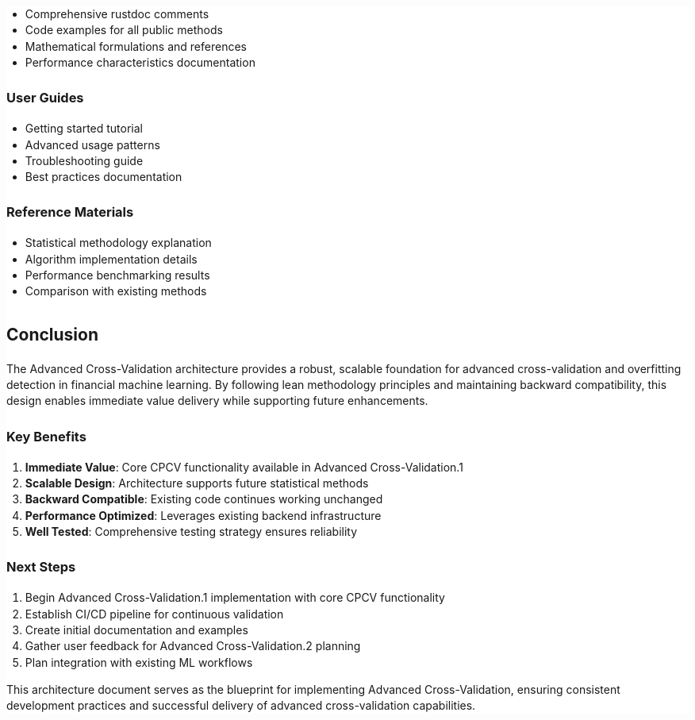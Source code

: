 - Comprehensive rustdoc comments
- Code examples for all public methods
- Mathematical formulations and references
- Performance characteristics documentation

### User Guides

- Getting started tutorial
- Advanced usage patterns
- Troubleshooting guide
- Best practices documentation

### Reference Materials

- Statistical methodology explanation
- Algorithm implementation details
- Performance benchmarking results
- Comparison with existing methods

## Conclusion

The Advanced Cross-Validation architecture provides a robust, scalable foundation for advanced cross-validation and overfitting detection in financial machine learning. By following lean methodology principles and maintaining backward compatibility, this design enables immediate value delivery while supporting future enhancements.

### Key Benefits

1. **Immediate Value**: Core CPCV functionality available in Advanced Cross-Validation.1
2. **Scalable Design**: Architecture supports future statistical methods
3. **Backward Compatible**: Existing code continues working unchanged
4. **Performance Optimized**: Leverages existing backend infrastructure
5. **Well Tested**: Comprehensive testing strategy ensures reliability

### Next Steps

1. Begin Advanced Cross-Validation.1 implementation with core CPCV functionality
2. Establish CI/CD pipeline for continuous validation
3. Create initial documentation and examples
4. Gather user feedback for Advanced Cross-Validation.2 planning
5. Plan integration with existing ML workflows

This architecture document serves as the blueprint for implementing Advanced Cross-Validation, ensuring consistent development practices and successful delivery of advanced cross-validation capabilities.